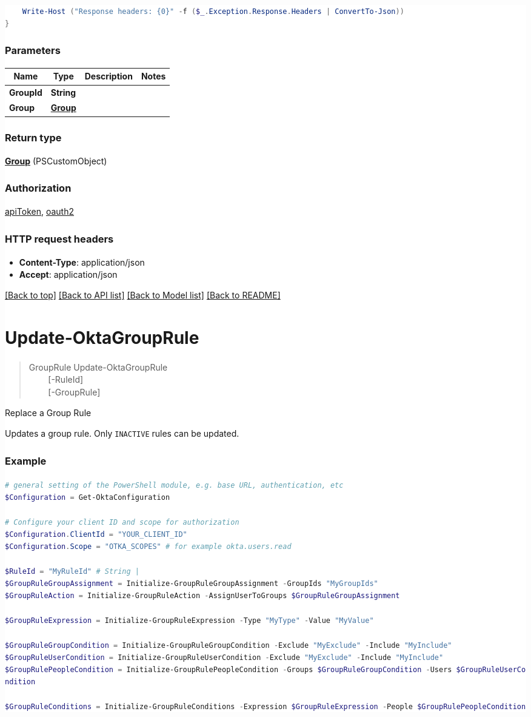 ```powershell
    Write-Host ("Response headers: {0}" -f ($_.Exception.Response.Headers | ConvertTo-Json))
}
```

### Parameters

Name | Type | Description  | Notes
------------- | ------------- | ------------- | -------------
 **GroupId** | **String**|  | 
 **Group** | [**Group**](Group.md)|  | 

### Return type

[**Group**](Group.md) (PSCustomObject)

### Authorization

[apiToken](../README.md#apiToken), [oauth2](../README.md#oauth2)

### HTTP request headers

 - **Content-Type**: application/json
 - **Accept**: application/json

[[Back to top]](#) [[Back to API list]](../README.md#documentation-for-api-endpoints) [[Back to Model list]](../README.md#documentation-for-models) [[Back to README]](../README.md)

<a id="Update-OktaGroupRule"></a>
# **Update-OktaGroupRule**
> GroupRule Update-OktaGroupRule<br>
> &nbsp;&nbsp;&nbsp;&nbsp;&nbsp;&nbsp;&nbsp;&nbsp;[-RuleId] <String><br>
> &nbsp;&nbsp;&nbsp;&nbsp;&nbsp;&nbsp;&nbsp;&nbsp;[-GroupRule] <PSCustomObject><br>

Replace a Group Rule

Updates a group rule. Only `INACTIVE` rules can be updated.

### Example
```powershell
# general setting of the PowerShell module, e.g. base URL, authentication, etc
$Configuration = Get-OktaConfiguration

# Configure your client ID and scope for authorization
$Configuration.ClientId = "YOUR_CLIENT_ID"
$Configuration.Scope = "OTKA_SCOPES" # for example okta.users.read

$RuleId = "MyRuleId" # String | 
$GroupRuleGroupAssignment = Initialize-GroupRuleGroupAssignment -GroupIds "MyGroupIds"
$GroupRuleAction = Initialize-GroupRuleAction -AssignUserToGroups $GroupRuleGroupAssignment

$GroupRuleExpression = Initialize-GroupRuleExpression -Type "MyType" -Value "MyValue"

$GroupRuleGroupCondition = Initialize-GroupRuleGroupCondition -Exclude "MyExclude" -Include "MyInclude"
$GroupRuleUserCondition = Initialize-GroupRuleUserCondition -Exclude "MyExclude" -Include "MyInclude"
$GroupRulePeopleCondition = Initialize-GroupRulePeopleCondition -Groups $GroupRuleGroupCondition -Users $GroupRuleUserCondition

$GroupRuleConditions = Initialize-GroupRuleConditions -Expression $GroupRuleExpression -People $GroupRulePeopleCondition

```